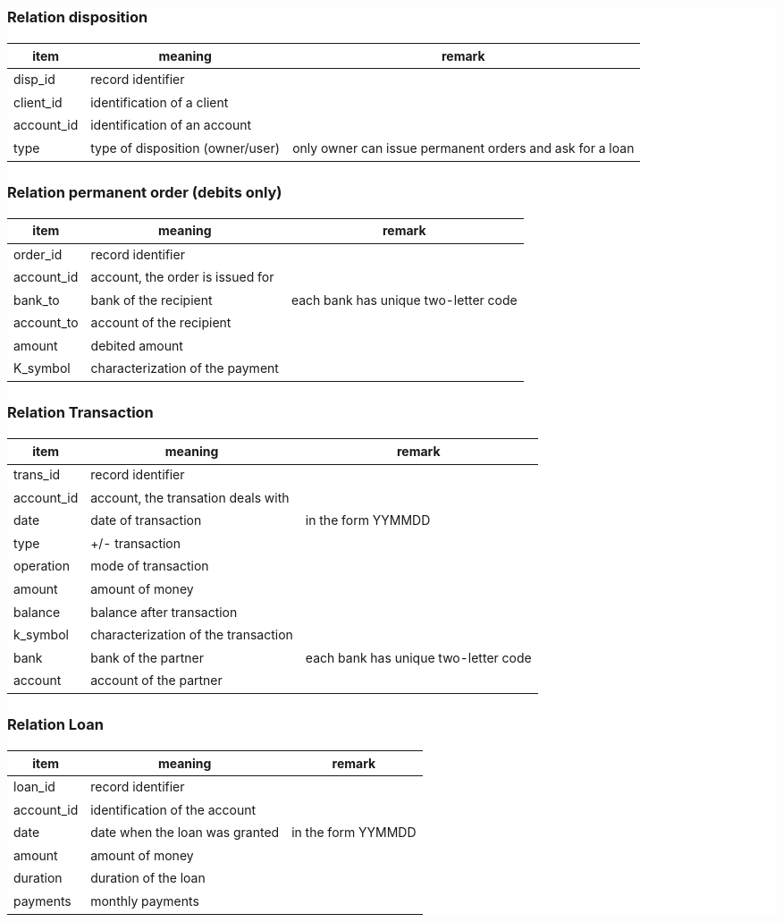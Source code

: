 ### Relation disposition

| item | meaning | remark |
| ---- | ------- | ------ |
| disp_id | record identifier |
| client_id | identification of a client |
| account_id | identification of an account |
| type | type of disposition (owner/user) | only owner can issue permanent orders and ask for a loan |

### Relation permanent order (debits only)

| item | meaning | remark |
| ---- | ------- | ------ |
| order_id | record identifier |
| account_id | account, the order is issued for |
| bank_to | bank of the recipient | each bank has unique two-letter code |
| account_to | account of the recipient |
| amount | debited amount |
| K_symbol | characterization of the payment |

### Relation Transaction

| item | meaning | remark |
| ---- | ------- | ------ |
| trans_id | record identifier |
| account_id | account, the transation deals with |
| date | date of transaction | in the form YYMMDD |
| type | +/- transaction |
| operation | mode of transaction |
| amount | amount of money |
| balance | balance after transaction |
| k_symbol | characterization of the transaction |
| bank | bank of the partner | each bank has unique two-letter code |
| account | account of the partner |

### Relation Loan

| item | meaning | remark |
| ---- | ------- | ------ |
| loan_id | record identifier |
| account_id | identification of the account |
| date | date when the loan was granted | in the form YYMMDD |
| amount | amount of money |
| duration | duration of the loan |
| payments | monthly payments |